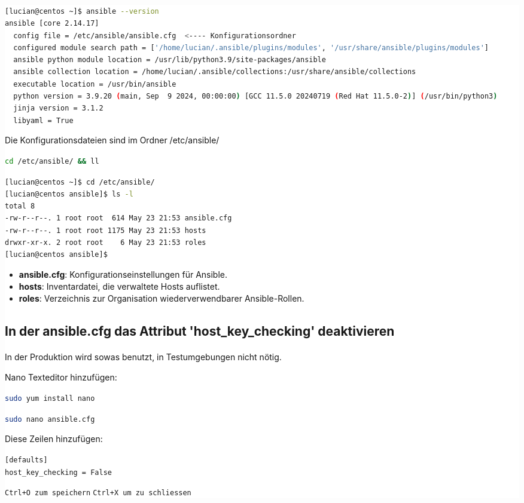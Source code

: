 ```bash
[lucian@centos ~]$ ansible --version
ansible [core 2.14.17]
  config file = /etc/ansible/ansible.cfg  <---- Konfigurationsordner
  configured module search path = ['/home/lucian/.ansible/plugins/modules', '/usr/share/ansible/plugins/modules']
  ansible python module location = /usr/lib/python3.9/site-packages/ansible
  ansible collection location = /home/lucian/.ansible/collections:/usr/share/ansible/collections
  executable location = /usr/bin/ansible
  python version = 3.9.20 (main, Sep  9 2024, 00:00:00) [GCC 11.5.0 20240719 (Red Hat 11.5.0-2)] (/usr/bin/python3)
  jinja version = 3.1.2
  libyaml = True
```

Die Konfigurationsdateien sind im Ordner /etc/ansible/

```bash
cd /etc/ansible/ && ll
```
```bash
[lucian@centos ~]$ cd /etc/ansible/
[lucian@centos ansible]$ ls -l
total 8
-rw-r--r--. 1 root root  614 May 23 21:53 ansible.cfg
-rw-r--r--. 1 root root 1175 May 23 21:53 hosts
drwxr-xr-x. 2 root root    6 May 23 21:53 roles
[lucian@centos ansible]$
```

* **ansible.cfg**: Konfigurationseinstellungen für Ansible.
* **hosts**: Inventardatei, die verwaltete Hosts auflistet.
* **roles**: Verzeichnis zur Organisation wiederverwendbarer Ansible-Rollen.

## In der ansible.cfg das Attribut 'host_key_checking' deaktivieren

In der Produktion wird sowas benutzt, in Testumgebungen nicht nötig. 

Nano Texteditor hinzufügen:
```bash
sudo yum install nano
```
```bash
sudo nano ansible.cfg
```

Diese Zeilen hinzufügen:

```plaintext
[defaults]
host_key_checking = False
```

`Ctrl+O zum speichern`
`Ctrl+X um zu schliessen`
